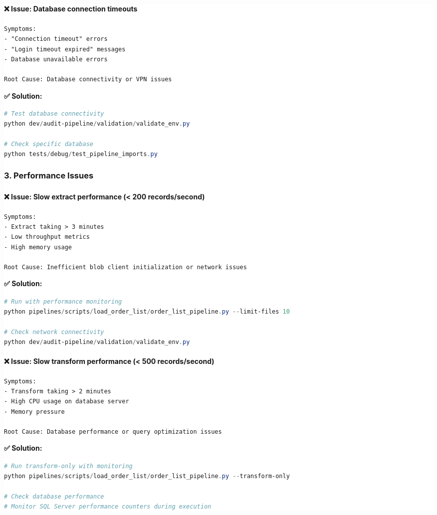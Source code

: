 #### ❌ Issue: Database connection timeouts
```
Symptoms:
- "Connection timeout" errors
- "Login timeout expired" messages
- Database unavailable errors

Root Cause: Database connectivity or VPN issues
```
**✅ Solution:**
```powershell
# Test database connectivity
python dev/audit-pipeline/validation/validate_env.py

# Check specific database
python tests/debug/test_pipeline_imports.py
```

### 3. **Performance Issues**

#### ❌ Issue: Slow extract performance (< 200 records/second)
```
Symptoms:
- Extract taking > 3 minutes
- Low throughput metrics
- High memory usage

Root Cause: Inefficient blob client initialization or network issues
```
**✅ Solution:**
```powershell
# Run with performance monitoring
python pipelines/scripts/load_order_list/order_list_pipeline.py --limit-files 10

# Check network connectivity
python dev/audit-pipeline/validation/validate_env.py
```

#### ❌ Issue: Slow transform performance (< 500 records/second)
```
Symptoms:
- Transform taking > 2 minutes
- High CPU usage on database server
- Memory pressure

Root Cause: Database performance or query optimization issues
```
**✅ Solution:**
```powershell
# Run transform-only with monitoring
python pipelines/scripts/load_order_list/order_list_pipeline.py --transform-only

# Check database performance
# Monitor SQL Server performance counters during execution
```
